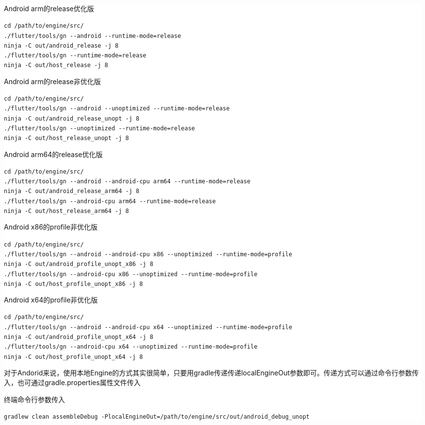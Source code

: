 Android arm的release优化版

```
cd /path/to/engine/src/
./flutter/tools/gn --android --runtime-mode=release
ninja -C out/android_release -j 8
./flutter/tools/gn --runtime-mode=release
ninja -C out/host_release -j 8
```

Android arm的release非优化版

```
cd /path/to/engine/src/
./flutter/tools/gn --android --unoptimized --runtime-mode=release
ninja -C out/android_release_unopt -j 8
./flutter/tools/gn --unoptimized --runtime-mode=release
ninja -C out/host_release_unopt -j 8
```

Android arm64的release优化版

```
cd /path/to/engine/src/
./flutter/tools/gn --android --android-cpu arm64 --runtime-mode=release
ninja -C out/android_release_arm64 -j 8
./flutter/tools/gn --android-cpu arm64 --runtime-mode=release
ninja -C out/host_release_arm64 -j 8
```


Android x86的profile非优化版

```
cd /path/to/engine/src/
./flutter/tools/gn --android --android-cpu x86 --unoptimized --runtime-mode=profile
ninja -C out/android_profile_unopt_x86 -j 8
./flutter/tools/gn --android-cpu x86 --unoptimized --runtime-mode=profile
ninja -C out/host_profile_unopt_x86 -j 8
```

Android x64的profile非优化版

```
cd /path/to/engine/src/
./flutter/tools/gn --android --android-cpu x64 --unoptimized --runtime-mode=profile
ninja -C out/android_profile_unopt_x64 -j 8
./flutter/tools/gn --android-cpu x64 --unoptimized --runtime-mode=profile
ninja -C out/host_profile_unopt_x64 -j 8
```

对于Andorid来说，使用本地Engine的方式其实很简单，只要用gradle传递传递localEngineOut参数即可。传递方式可以通过命令行参数传入，也可通过gradle.properties属性文件传入

终端命令行参数传入

```
gradlew clean assembleDebug -PlocalEngineOut=/path/to/engine/src/out/android_debug_unopt
```
